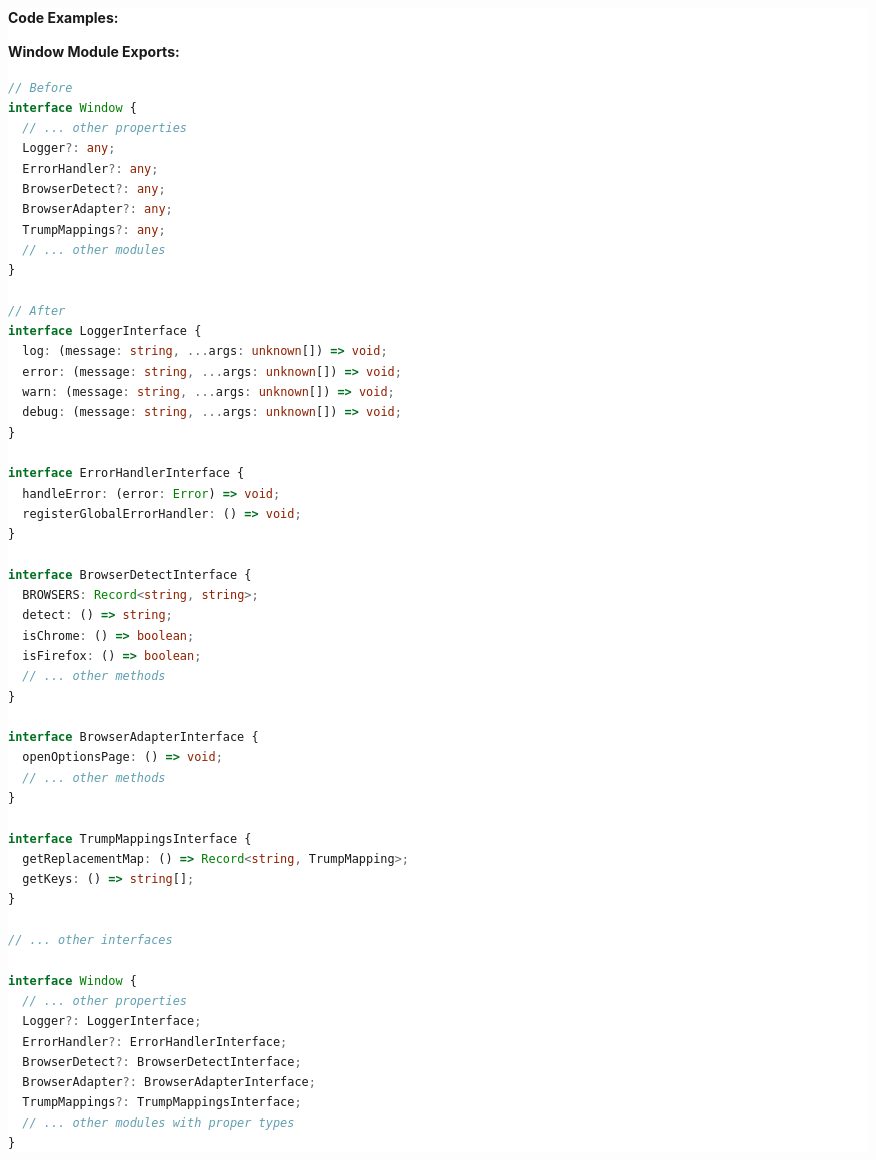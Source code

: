 **Code Examples:**

**Window Module Exports:**

```typescript
// Before
interface Window {
  // ... other properties
  Logger?: any;
  ErrorHandler?: any;
  BrowserDetect?: any;
  BrowserAdapter?: any;
  TrumpMappings?: any;
  // ... other modules
}

// After
interface LoggerInterface {
  log: (message: string, ...args: unknown[]) => void;
  error: (message: string, ...args: unknown[]) => void;
  warn: (message: string, ...args: unknown[]) => void;
  debug: (message: string, ...args: unknown[]) => void;
}

interface ErrorHandlerInterface {
  handleError: (error: Error) => void;
  registerGlobalErrorHandler: () => void;
}

interface BrowserDetectInterface {
  BROWSERS: Record<string, string>;
  detect: () => string;
  isChrome: () => boolean;
  isFirefox: () => boolean;
  // ... other methods
}

interface BrowserAdapterInterface {
  openOptionsPage: () => void;
  // ... other methods
}

interface TrumpMappingsInterface {
  getReplacementMap: () => Record<string, TrumpMapping>;
  getKeys: () => string[];
}

// ... other interfaces

interface Window {
  // ... other properties
  Logger?: LoggerInterface;
  ErrorHandler?: ErrorHandlerInterface;
  BrowserDetect?: BrowserDetectInterface;
  BrowserAdapter?: BrowserAdapterInterface;
  TrumpMappings?: TrumpMappingsInterface;
  // ... other modules with proper types
}
```
